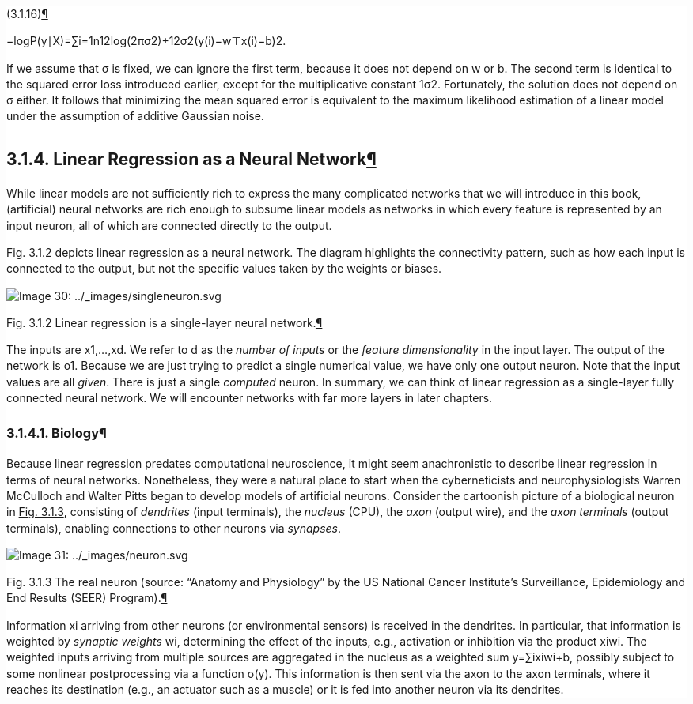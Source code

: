 (3.1.16)[¶](https://d2l.ai/chapter_linear-regression/linear-regression.html#equation-chapter-linear-regression-linear-regression-10 "Permalink to this equation")

−log⁡P(y∣X)\=∑i\=1n12log⁡(2πσ2)+12σ2(y(i)−w⊤x(i)−b)2.

If we assume that σ is fixed, we can ignore the first term, because it does not depend on w or b. The second term is identical to the squared error loss introduced earlier, except for the multiplicative constant 1σ2. Fortunately, the solution does not depend on σ either. It follows that minimizing the mean squared error is equivalent to the maximum likelihood estimation of a linear model under the assumption of additive Gaussian noise.

3.1.4. Linear Regression as a Neural Network[¶](https://d2l.ai/chapter_linear-regression/linear-regression.html#linear-regression-as-a-neural-network "Permalink to this heading")
----------------------------------------------------------------------------------------------------------------------------------------------------------------------------------

While linear models are not sufficiently rich to express the many complicated networks that we will introduce in this book, (artificial) neural networks are rich enough to subsume linear models as networks in which every feature is represented by an input neuron, all of which are connected directly to the output.

[Fig. 3.1.2](https://d2l.ai/chapter_linear-regression/linear-regression.html#fig-single-neuron) depicts linear regression as a neural network. The diagram highlights the connectivity pattern, such as how each input is connected to the output, but not the specific values taken by the weights or biases.

![Image 30: ../_images/singleneuron.svg](https://d2l.ai/_images/singleneuron.svg)

Fig. 3.1.2 Linear regression is a single-layer neural network.[¶](https://d2l.ai/chapter_linear-regression/linear-regression.html#id11 "Permalink to this image")

The inputs are x1,…,xd. We refer to d as the _number of inputs_ or the _feature dimensionality_ in the input layer. The output of the network is o1. Because we are just trying to predict a single numerical value, we have only one output neuron. Note that the input values are all _given_. There is just a single _computed_ neuron. In summary, we can think of linear regression as a single-layer fully connected neural network. We will encounter networks with far more layers in later chapters.

### 3.1.4.1. Biology[¶](https://d2l.ai/chapter_linear-regression/linear-regression.html#biology "Permalink to this heading")

Because linear regression predates computational neuroscience, it might seem anachronistic to describe linear regression in terms of neural networks. Nonetheless, they were a natural place to start when the cyberneticists and neurophysiologists Warren McCulloch and Walter Pitts began to develop models of artificial neurons. Consider the cartoonish picture of a biological neuron in [Fig. 3.1.3](https://d2l.ai/chapter_linear-regression/linear-regression.html#fig-neuron), consisting of _dendrites_ (input terminals), the _nucleus_ (CPU), the _axon_ (output wire), and the _axon terminals_ (output terminals), enabling connections to other neurons via _synapses_.

![Image 31: ../_images/neuron.svg](https://d2l.ai/_images/neuron.svg)

Fig. 3.1.3 The real neuron (source: “Anatomy and Physiology” by the US National Cancer Institute’s Surveillance, Epidemiology and End Results (SEER) Program).[¶](https://d2l.ai/chapter_linear-regression/linear-regression.html#id12 "Permalink to this image")

Information xi arriving from other neurons (or environmental sensors) is received in the dendrites. In particular, that information is weighted by _synaptic weights_ wi, determining the effect of the inputs, e.g., activation or inhibition via the product xiwi. The weighted inputs arriving from multiple sources are aggregated in the nucleus as a weighted sum y\=∑ixiwi+b, possibly subject to some nonlinear postprocessing via a function σ(y). This information is then sent via the axon to the axon terminals, where it reaches its destination (e.g., an actuator such as a muscle) or it is fed into another neuron via its dendrites.
